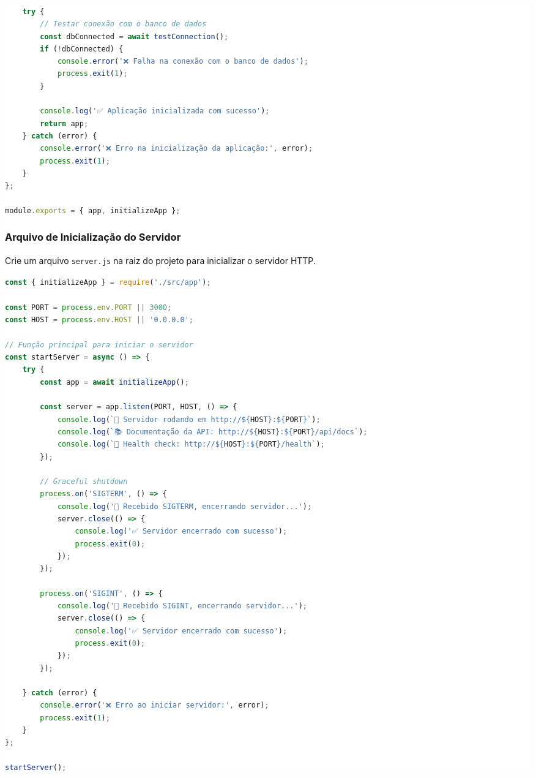 ```javascript
    try {
        // Testar conexão com o banco de dados
        const dbConnected = await testConnection();
        if (!dbConnected) {
            console.error('❌ Falha na conexão com o banco de dados');
            process.exit(1);
        }

        console.log('✅ Aplicação inicializada com sucesso');
        return app;
    } catch (error) {
        console.error('❌ Erro na inicialização da aplicação:', error);
        process.exit(1);
    }
};

module.exports = { app, initializeApp };
```

### Arquivo de Inicialização do Servidor

Crie um arquivo `server.js` na raiz do projeto para inicializar o servidor HTTP.

```javascript
const { initializeApp } = require('./src/app');

const PORT = process.env.PORT || 3000;
const HOST = process.env.HOST || '0.0.0.0';

// Função principal para iniciar o servidor
const startServer = async () => {
    try {
        const app = await initializeApp();
        
        const server = app.listen(PORT, HOST, () => {
            console.log(`🚀 Servidor rodando em http://${HOST}:${PORT}`);
            console.log(`📚 Documentação da API: http://${HOST}:${PORT}/api/docs`);
            console.log(`🏥 Health check: http://${HOST}:${PORT}/health`);
        });

        // Graceful shutdown
        process.on('SIGTERM', () => {
            console.log('🛑 Recebido SIGTERM, encerrando servidor...');
            server.close(() => {
                console.log('✅ Servidor encerrado com sucesso');
                process.exit(0);
            });
        });

        process.on('SIGINT', () => {
            console.log('🛑 Recebido SIGINT, encerrando servidor...');
            server.close(() => {
                console.log('✅ Servidor encerrado com sucesso');
                process.exit(0);
            });
        });

    } catch (error) {
        console.error('❌ Erro ao iniciar servidor:', error);
        process.exit(1);
    }
};

startServer();
```